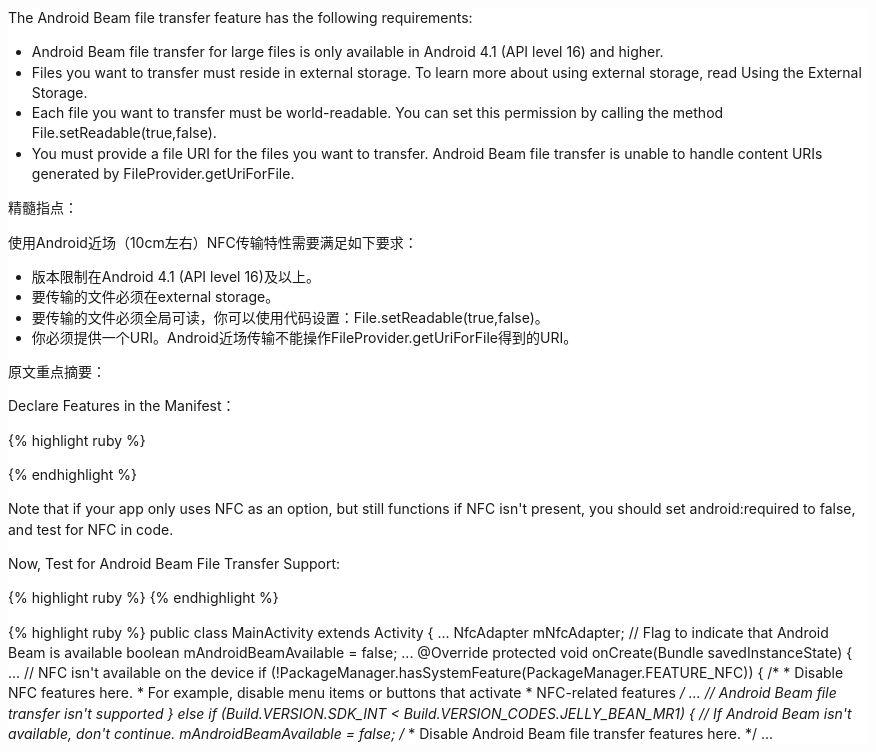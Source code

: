 The Android Beam file transfer feature has the following requirements:

- Android Beam file transfer for large files is only available in Android 4.1 (API level 16) and higher.
- Files you want to transfer must reside in external storage. To learn more about using external storage, read Using the External Storage.
- Each file you want to transfer must be world-readable. You can set this permission by calling the method File.setReadable(true,false).
- You must provide a file URI for the files you want to transfer. Android Beam file transfer is unable to handle content URIs generated by FileProvider.getUriForFile.

精髓指点：

使用Android近场（10cm左右）NFC传输特性需要满足如下要求：

- 版本限制在Android 4.1 (API level 16)及以上。
- 要传输的文件必须在external storage。
- 要传输的文件必须全局可读，你可以使用代码设置：File.setReadable(true,false)。
- 你必须提供一个URI。Android近场传输不能操作FileProvider.getUriForFile得到的URI。

原文重点摘要：

Declare Features in the Manifest：

{% highlight ruby %}
<uses-permission android:name="android.permission.NFC" />
<uses-permission android:name="android.permission.READ_EXTERNAL_STORAGE" />

<uses-feature
    android:name="android.hardware.nfc"
    android:required="true" />
{% endhighlight %}

Note that if your app only uses NFC as an option, but still functions if NFC isn't present,
you should set android:required to false, and test for NFC in code.

Now, Test for Android Beam File Transfer Support:

{% highlight ruby %}
<uses-feature android:name="android.hardware.nfc" android:required="false" />
{% endhighlight %}

{% highlight ruby %}
public class MainActivity extends Activity {
    ...
    NfcAdapter mNfcAdapter;
    // Flag to indicate that Android Beam is available
    boolean mAndroidBeamAvailable  = false;
    ...
    @Override
    protected void onCreate(Bundle savedInstanceState) {
        ...
        // NFC isn't available on the device
        if (!PackageManager.hasSystemFeature(PackageManager.FEATURE_NFC)) {
            /*
             * Disable NFC features here.
             * For example, disable menu items or buttons that activate
             * NFC-related features
             */
            ...
        // Android Beam file transfer isn't supported
        } else if (Build.VERSION.SDK_INT <
                Build.VERSION_CODES.JELLY_BEAN_MR1) {
            // If Android Beam isn't available, don't continue.
            mAndroidBeamAvailable = false;
            /*
             * Disable Android Beam file transfer features here.
             */
            ...